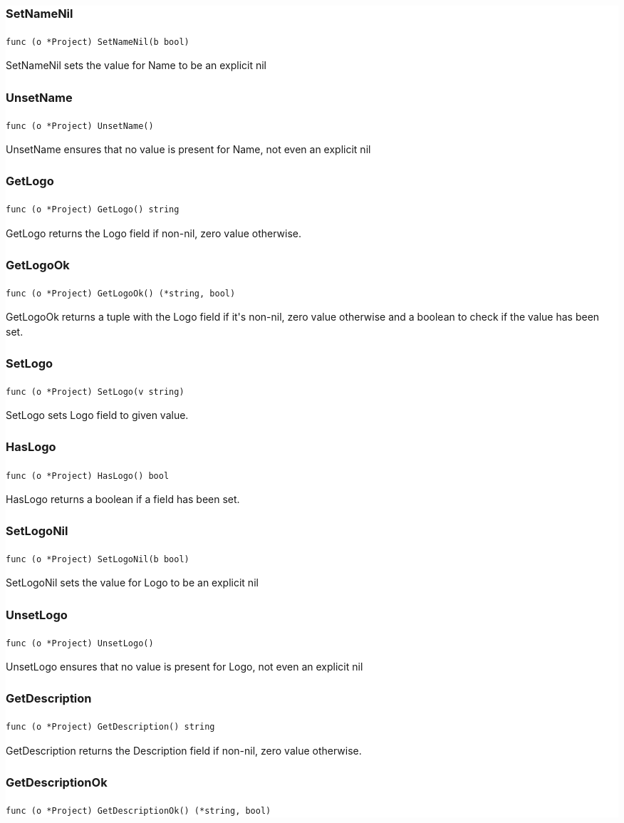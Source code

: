 ### SetNameNil

`func (o *Project) SetNameNil(b bool)`

 SetNameNil sets the value for Name to be an explicit nil

### UnsetName
`func (o *Project) UnsetName()`

UnsetName ensures that no value is present for Name, not even an explicit nil
### GetLogo

`func (o *Project) GetLogo() string`

GetLogo returns the Logo field if non-nil, zero value otherwise.

### GetLogoOk

`func (o *Project) GetLogoOk() (*string, bool)`

GetLogoOk returns a tuple with the Logo field if it's non-nil, zero value otherwise
and a boolean to check if the value has been set.

### SetLogo

`func (o *Project) SetLogo(v string)`

SetLogo sets Logo field to given value.

### HasLogo

`func (o *Project) HasLogo() bool`

HasLogo returns a boolean if a field has been set.

### SetLogoNil

`func (o *Project) SetLogoNil(b bool)`

 SetLogoNil sets the value for Logo to be an explicit nil

### UnsetLogo
`func (o *Project) UnsetLogo()`

UnsetLogo ensures that no value is present for Logo, not even an explicit nil
### GetDescription

`func (o *Project) GetDescription() string`

GetDescription returns the Description field if non-nil, zero value otherwise.

### GetDescriptionOk

`func (o *Project) GetDescriptionOk() (*string, bool)`
